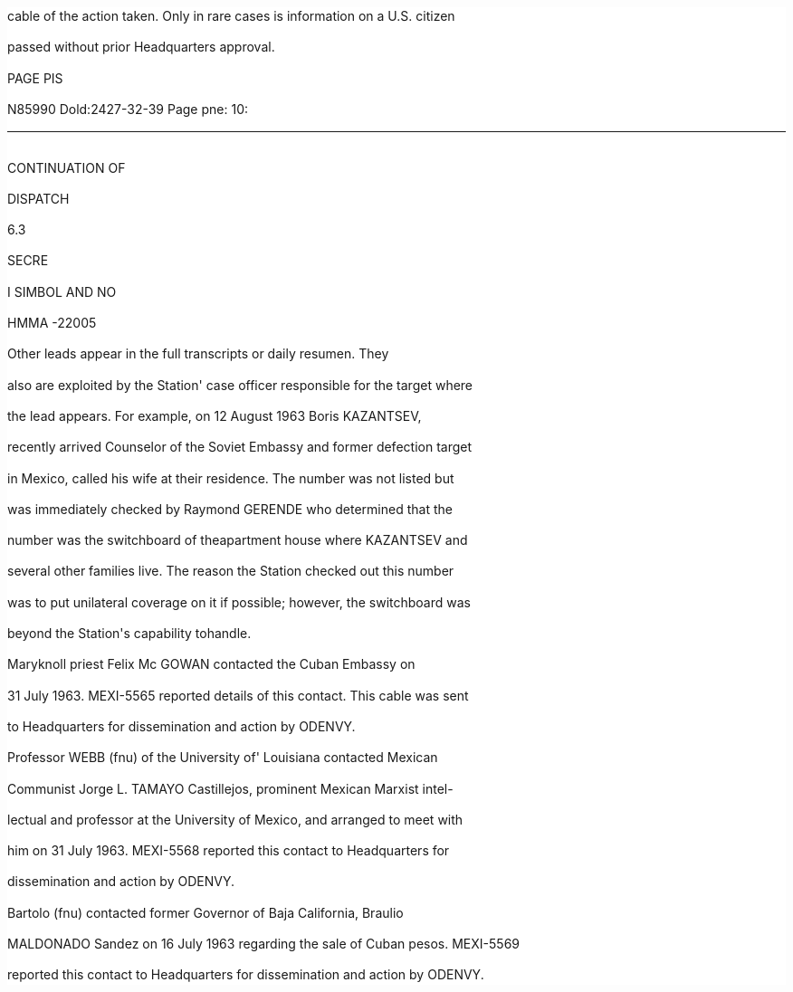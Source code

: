 cable of the action taken. Only in rare cases is information on a U.S. citizen

passed without prior Headquarters approval.

PAGE PIS

N85990 Dold:2427-32-39 Page pne: 10:

---

##
CONTINUATION OF

DISPATCH

6.3

SECRE

I SIMBOL AND NO

HMMA -22005

Other leads appear in the full transcripts or daily resumen. They

also are exploited by the Station' case officer responsible for the target where

the lead appears. For example, on 12 August 1963 Boris KAZANTSEV,

recently arrived Counselor of the Soviet Embassy and former defection target

in Mexico, called his wife at their residence. The number was not listed but

was immediately checked by Raymond GERENDE who determined that the

number was the switchboard of theapartment house where KAZANTSEV and

several other families live. The reason the Station checked out this number

was to put unilateral coverage on it if possible; however, the switchboard was

beyond the Station's capability tohandle.

Maryknoll priest Felix Mc GOWAN contacted the Cuban Embassy on

31 July 1963. MEXI-5565 reported details of this contact. This cable was sent

to Headquarters for dissemination and action by ODENVY.

Professor WEBB (fnu) of the University of' Louisiana contacted Mexican

Communist Jorge L. TAMAYO Castillejos, prominent Mexican Marxist intel-

lectual and professor at the University of Mexico, and arranged to meet with

him on 31 July 1963. MEXI-5568 reported this contact to Headquarters for

dissemination and action by ODENVY.

Bartolo (fnu) contacted former Governor of Baja California, Braulio

MALDONADO Sandez on 16 July 1963 regarding the sale of Cuban pesos. MEXI-5569

reported this contact to Headquarters for dissemination and action by ODENVY.
